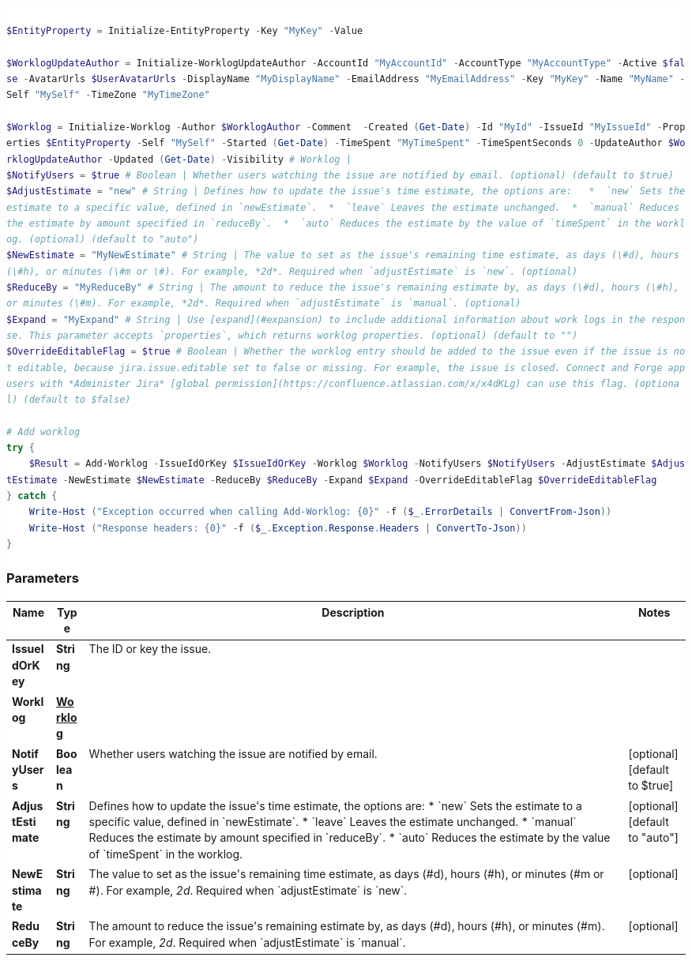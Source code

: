 ```powershell

$EntityProperty = Initialize-EntityProperty -Key "MyKey" -Value 

$WorklogUpdateAuthor = Initialize-WorklogUpdateAuthor -AccountId "MyAccountId" -AccountType "MyAccountType" -Active $false -AvatarUrls $UserAvatarUrls -DisplayName "MyDisplayName" -EmailAddress "MyEmailAddress" -Key "MyKey" -Name "MyName" -Self "MySelf" -TimeZone "MyTimeZone"

$Worklog = Initialize-Worklog -Author $WorklogAuthor -Comment  -Created (Get-Date) -Id "MyId" -IssueId "MyIssueId" -Properties $EntityProperty -Self "MySelf" -Started (Get-Date) -TimeSpent "MyTimeSpent" -TimeSpentSeconds 0 -UpdateAuthor $WorklogUpdateAuthor -Updated (Get-Date) -Visibility # Worklog | 
$NotifyUsers = $true # Boolean | Whether users watching the issue are notified by email. (optional) (default to $true)
$AdjustEstimate = "new" # String | Defines how to update the issue's time estimate, the options are:   *  `new` Sets the estimate to a specific value, defined in `newEstimate`.  *  `leave` Leaves the estimate unchanged.  *  `manual` Reduces the estimate by amount specified in `reduceBy`.  *  `auto` Reduces the estimate by the value of `timeSpent` in the worklog. (optional) (default to "auto")
$NewEstimate = "MyNewEstimate" # String | The value to set as the issue's remaining time estimate, as days (\#d), hours (\#h), or minutes (\#m or \#). For example, *2d*. Required when `adjustEstimate` is `new`. (optional)
$ReduceBy = "MyReduceBy" # String | The amount to reduce the issue's remaining estimate by, as days (\#d), hours (\#h), or minutes (\#m). For example, *2d*. Required when `adjustEstimate` is `manual`. (optional)
$Expand = "MyExpand" # String | Use [expand](#expansion) to include additional information about work logs in the response. This parameter accepts `properties`, which returns worklog properties. (optional) (default to "")
$OverrideEditableFlag = $true # Boolean | Whether the worklog entry should be added to the issue even if the issue is not editable, because jira.issue.editable set to false or missing. For example, the issue is closed. Connect and Forge app users with *Administer Jira* [global permission](https://confluence.atlassian.com/x/x4dKLg) can use this flag. (optional) (default to $false)

# Add worklog
try {
    $Result = Add-Worklog -IssueIdOrKey $IssueIdOrKey -Worklog $Worklog -NotifyUsers $NotifyUsers -AdjustEstimate $AdjustEstimate -NewEstimate $NewEstimate -ReduceBy $ReduceBy -Expand $Expand -OverrideEditableFlag $OverrideEditableFlag
} catch {
    Write-Host ("Exception occurred when calling Add-Worklog: {0}" -f ($_.ErrorDetails | ConvertFrom-Json))
    Write-Host ("Response headers: {0}" -f ($_.Exception.Response.Headers | ConvertTo-Json))
}
```

### Parameters

Name | Type | Description  | Notes
------------- | ------------- | ------------- | -------------
 **IssueIdOrKey** | **String**| The ID or key the issue. | 
 **Worklog** | [**Worklog**](Worklog.md)|  | 
 **NotifyUsers** | **Boolean**| Whether users watching the issue are notified by email. | [optional] [default to $true]
 **AdjustEstimate** | **String**| Defines how to update the issue&#39;s time estimate, the options are:   *  &#x60;new&#x60; Sets the estimate to a specific value, defined in &#x60;newEstimate&#x60;.  *  &#x60;leave&#x60; Leaves the estimate unchanged.  *  &#x60;manual&#x60; Reduces the estimate by amount specified in &#x60;reduceBy&#x60;.  *  &#x60;auto&#x60; Reduces the estimate by the value of &#x60;timeSpent&#x60; in the worklog. | [optional] [default to &quot;auto&quot;]
 **NewEstimate** | **String**| The value to set as the issue&#39;s remaining time estimate, as days (\#d), hours (\#h), or minutes (\#m or \#). For example, *2d*. Required when &#x60;adjustEstimate&#x60; is &#x60;new&#x60;. | [optional] 
 **ReduceBy** | **String**| The amount to reduce the issue&#39;s remaining estimate by, as days (\#d), hours (\#h), or minutes (\#m). For example, *2d*. Required when &#x60;adjustEstimate&#x60; is &#x60;manual&#x60;. | [optional] 